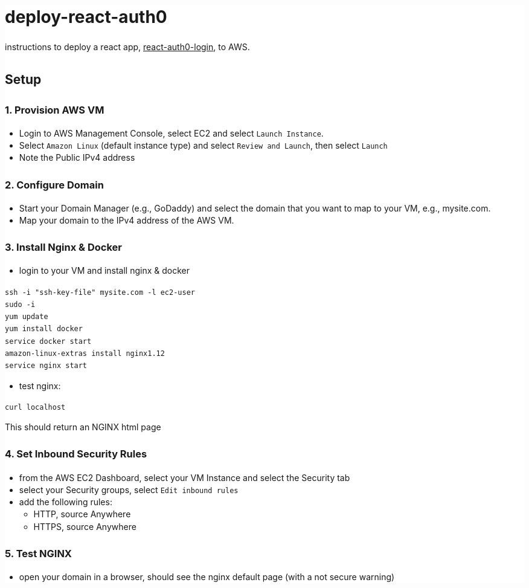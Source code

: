 # deploy-react-auth0
instructions to deploy a react app, [react-auth0-login](https://github.com/jimareed/react-auth0-login), to AWS.


## Setup

### 1. Provision AWS VM
- Login to AWS Management Console, select EC2 and select `Launch Instance`.
- Select `Amazon Linux` (default instance type) and select `Review and Launch`, then select `Launch`
- Note the Public IPv4 address

### 2. Configure Domain
- Start your Domain Manager (e.g., GoDaddy) and select the domain that you want to map to your VM, e.g., mysite.com. 
- Map your domain to the IPv4 address of the AWS VM.

### 3. Install Nginx & Docker
- login to your VM and install nginx & docker
```
ssh -i "ssh-key-file" mysite.com -l ec2-user
sudo -i
yum update
yum install docker
service docker start
amazon-linux-extras install nginx1.12
service nginx start
```
- test nginx:
```
curl localhost
```
This should return an NGINX html page

### 4. Set Inbound Security Rules
- from the AWS EC2 Dashboard, select your VM Instance and select the Security tab
- select your Security groups, select `Edit inbound rules`
- add the following rules:
  - HTTP, source Anywhere
  - HTTPS, source Anywhere

### 5. Test NGINX
- open your domain in a browser, should see the nginx default page (with a not secure warning)
<p  align="center">